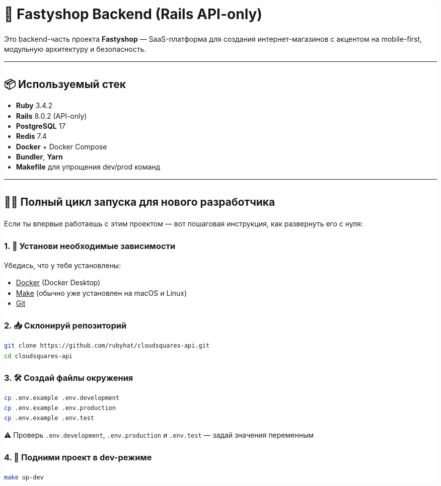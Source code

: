 # 🧠 Fastyshop Backend (Rails API-only)

Это backend-часть проекта **Fastyshop** — SaaS-платформа для создания интернет-магазинов с акцентом на mobile-first, модульную архитектуру и безопасность.

---

## 📦 Используемый стек

- **Ruby** 3.4.2
- **Rails** 8.0.2 (API-only)
- **PostgreSQL** 17
- **Redis** 7.4
- **Docker** + Docker Compose
- **Bundler**, **Yarn**
- **Makefile** для упрощения dev/prod команд

---

## 👨‍💻 Полный цикл запуска для нового разработчика

Если ты впервые работаешь с этим проектом — вот пошаговая инструкция, как развернуть его с нуля:

### 1. 🔧 Установи необходимые зависимости

Убедись, что у тебя установлены:

- [Docker](https://www.docker.com/) (Docker Desktop)
- [Make](https://www.gnu.org/software/make/) (обычно уже установлен на macOS и Linux)
- [Git](https://git-scm.com/)

### 2. 📥 Склонируй репозиторий

```bash
git clone https://github.com/rubyhat/cloudsquares-api.git
cd cloudsquares-api
```

### 3. 🛠 Создай файлы окружения

```bash
cp .env.example .env.development
cp .env.example .env.production
cp .env.example .env.test
```

⚠️ Проверь `.env.development`, `.env.production` и  `.env.test` — задай значения переменным

### 4. 🐳 Подними проект в dev-режиме

```bash
make up-dev
```
